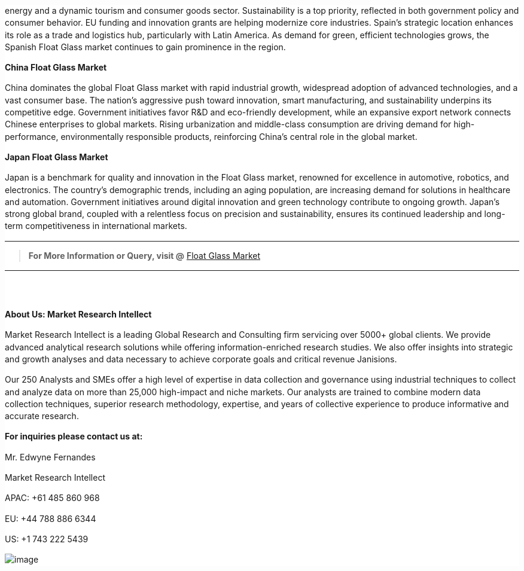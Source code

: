 energy and a dynamic tourism and consumer goods sector. Sustainability is a top priority, reflected in both government policy and consumer behavior. EU funding and innovation grants are helping modernize core industries. Spain&rsquo;s strategic location enhances its role as a trade and logistics hub, particularly with Latin America. As demand for green, efficient technologies grows, the Spanish Float Glass market continues to gain prominence in the region.</p><p class="" data-start="4977" data-end="5589"><strong data-start="4977" data-end="4998">China Float Glass Market</strong></p><p class="" data-start="4977" data-end="5589">China dominates the global Float Glass market with rapid industrial growth, widespread adoption of advanced technologies, and a vast consumer base. The nation&rsquo;s aggressive push toward innovation, smart manufacturing, and sustainability underpins its competitive edge. Government initiatives favor R&amp;D and eco-friendly development, while an expansive export network connects Chinese enterprises to global markets. Rising urbanization and middle-class consumption are driving demand for high-performance, environmentally responsible products, reinforcing China&rsquo;s central role in the global market.</p><p class="" data-start="5591" data-end="6162"><strong data-start="5591" data-end="5612">Japan Float Glass Market</strong></p><p class="" data-start="5591" data-end="6162">Japan is a benchmark for quality and innovation in the Float Glass market, renowned for excellence in automotive, robotics, and electronics. The country&rsquo;s demographic trends, including an aging population, are increasing demand for solutions in healthcare and automation. Government initiatives around digital innovation and green technology contribute to ongoing growth. Japan&rsquo;s strong global brand, coupled with a relentless focus on precision and sustainability, ensures its continued leadership and long-term competitiveness in international markets.</p><hr /><blockquote><p><span class="font-[700]"><strong>For More Information or Query, visit&nbsp;@</strong>&nbsp;</span><span class="font-[700]"><a href="https://www.marketresearchintellect.com/product/global-float-glass-market-size-and-forecast/?utm_source=Linkedin&utm_medium=019" target="_blank" data-tracking-control-name="article-ssr-frontend-pulse_little-text-block" data-tracking-will-navigate="" data-test-link="">Float Glass Market</a></span></p></blockquote><hr /><h3>&nbsp;</h3><p><strong><span class="font-[700]">About Us: Market Research Intellect</span></strong></p><p><span class="">Market Research Intellect is a leading Global Research and Consulting firm servicing over 5000+ global clients. We provide advanced analytical research solutions while offering information-enriched research studies.&nbsp;</span>We also offer insights into strategic and growth analyses and data necessary to achieve corporate goals and critical revenue Janisions.</p><p><span class="">Our 250 Analysts and SMEs offer a high level of expertise in data collection and governance using industrial techniques to collect and analyze data on more than 25,000 high-impact and niche markets. Our analysts are trained to combine modern data collection techniques, superior research methodology, expertise, and years of collective experience to produce informative and accurate research.</span></p><p><strong>For inquiries please contact us at:</strong></p><p>Mr. Edwyne Fernandes</p><p>Market Research Intellect</p><p>APAC: +61 485 860 968</p><p>EU: +44 788 886 6344</p><p>US: +1 743 222 5439</p>
![image](https://github.com/user-attachments/assets/365abe2e-0337-45ee-af88-da900d1c27ce)

